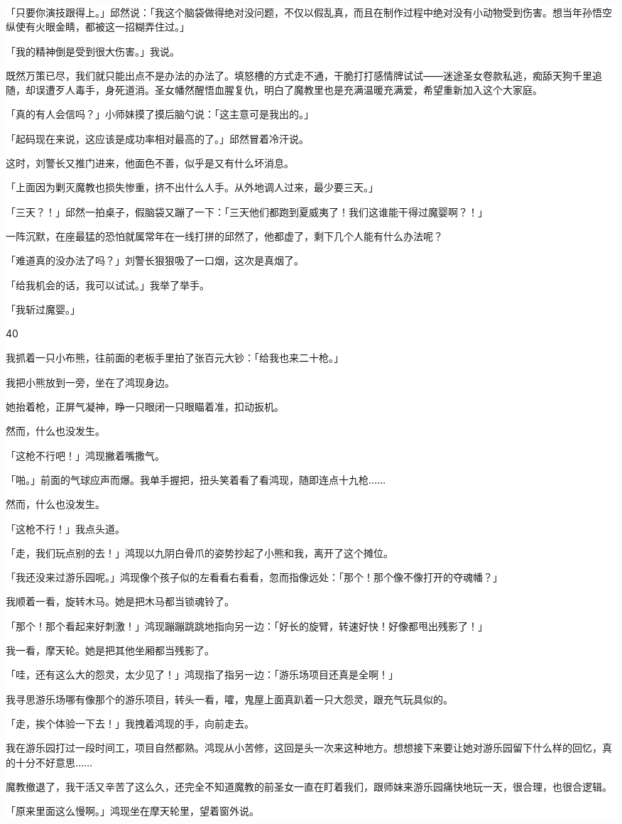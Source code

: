 「只要你演技跟得上。」邱然说：「我这个脑袋做得绝对没问题，不仅以假乱真，而且在制作过程中绝对没有小动物受到伤害。想当年孙悟空纵使有火眼金睛，都被这一招糊弄住过。」

「我的精神倒是受到很大伤害。」我说。

既然万策已尽，我们就只能出点不是办法的办法了。填怒槽的方式走不通，干脆打打感情牌试试——迷途圣女卷款私逃，痴舔天狗千里追随，却误遭歹人毒手，身死道消。圣女幡然醒悟血腥复仇，明白了魔教里也是充满温暖充满爱，希望重新加入这个大家庭。

「真的有人会信吗？」小师妹摸了摸后脑勺说：「这主意可是我出的。」

「起码现在来说，这应该是成功率相对最高的了。」邱然冒着冷汗说。

这时，刘警长又推门进来，他面色不善，似乎是又有什么坏消息。

「上面因为剿灭魔教也损失惨重，挤不出什么人手。从外地调人过来，最少要三天。」

「三天？！」邱然一拍桌子，假脑袋又蹦了一下：「三天他们都跑到夏威夷了！我们这谁能干得过魔婴啊？！」

一阵沉默，在座最猛的恐怕就属常年在一线打拼的邱然了，他都虚了，剩下几个人能有什么办法呢？

「难道真的没办法了吗？」刘警长狠狠吸了一口烟，这次是真烟了。

「给我机会的话，我可以试试。」我举了举手。

「我斩过魔婴。」

40

我抓着一只小布熊，往前面的老板手里拍了张百元大钞：「给我也来二十枪。」

我把小熊放到一旁，坐在了鸿现身边。

她抬着枪，正屏气凝神，睁一只眼闭一只眼瞄着准，扣动扳机。

然而，什么也没发生。

「这枪不行吧！」鸿现撇着嘴撒气。

「啪。」前面的气球应声而爆。我单手握把，扭头笑着看了看鸿现，随即连点十九枪……

然而，什么也没发生。

「这枪不行！」我点头道。

「走，我们玩点别的去！」鸿现以九阴白骨爪的姿势抄起了小熊和我，离开了这个摊位。

「我还没来过游乐园呢。」鸿现像个孩子似的左看看右看看，忽而指像远处：「那个！那个像不像打开的夺魂幡？」

我顺着一看，旋转木马。她是把木马都当锁魂铃了。

「那个！那个看起来好刺激！」鸿现蹦蹦跳跳地指向另一边：「好长的旋臂，转速好快！好像都甩出残影了！」

我一看，摩天轮。她是把其他坐厢都当残影了。

「哇，还有这么大的怨灵，太少见了！」鸿现指了指另一边：「游乐场项目还真是全啊！」

我寻思游乐场哪有像那个的游乐项目，转头一看，嚯，鬼屋上面真趴着一只大怨灵，跟充气玩具似的。

「走，挨个体验一下去！」我拽着鸿现的手，向前走去。

我在游乐园打过一段时间工，项目自然都熟。鸿现从小苦修，这回是头一次来这种地方。想想接下来要让她对游乐园留下什么样的回忆，真的十分不好意思……

魔教撤退了，我干活又辛苦了这么久，还完全不知道魔教的前圣女一直在盯着我们，跟师妹来游乐园痛快地玩一天，很合理，也很合逻辑。

「原来里面这么慢啊。」鸿现坐在摩天轮里，望着窗外说。
